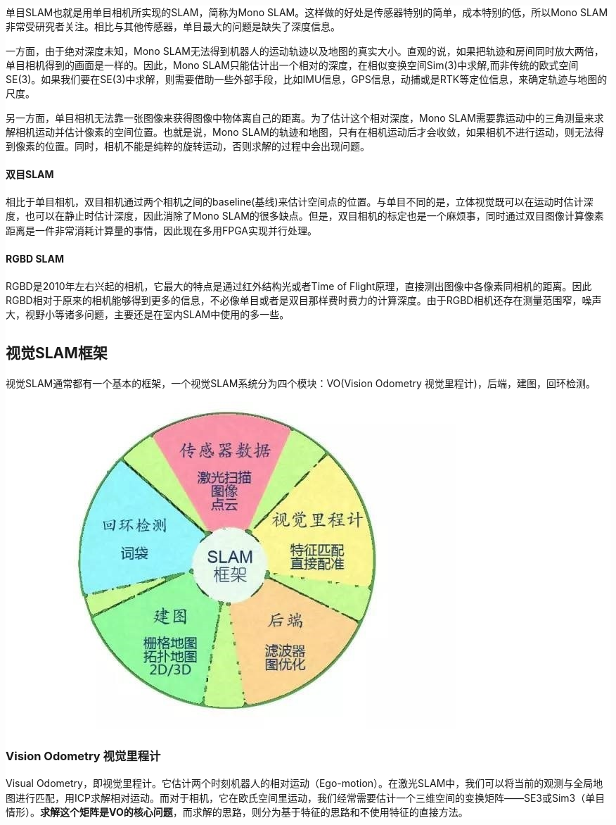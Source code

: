 单目SLAM也就是用单目相机所实现的SLAM，简称为Mono SLAM。这样做的好处是传感器特别的简单，成本特别的低，所以Mono SLAM非常受研究者关注。相比与其他传感器，单目最大的问题是缺失了深度信息。

一方面，由于绝对深度未知，Mono SLAM无法得到机器人的运动轨迹以及地图的真实大小。直观的说，如果把轨迹和房间同时放大两倍，单目相机得到的画面是一样的。因此，Mono SLAM只能估计出一个相对的深度，在相似变换空间Sim(3)中求解,而非传统的欧式空间SE(3)。如果我们要在SE(3)中求解，则需要借助一些外部手段，比如IMU信息，GPS信息，动捕或是RTK等定位信息，来确定轨迹与地图的尺度。

另一方面，单目相机无法靠一张图像来获得图像中物体离自己的距离。为了估计这个相对深度，Mono SLAM需要靠运动中的三角测量来求解相机运动并估计像素的空间位置。也就是说，Mono SLAM的轨迹和地图，只有在相机运动后才会收敛，如果相机不进行运动，则无法得到像素的位置。同时，相机不能是纯粹的旋转运动，否则求解的过程中会出现问题。

#### 双目SLAM

相比于单目相机，双目相机通过两个相机之间的baseline(基线)来估计空间点的位置。与单目不同的是，立体视觉既可以在运动时估计深度，也可以在静止时估计深度，因此消除了Mono SLAM的很多缺点。但是，双目相机的标定也是一个麻烦事，同时通过双目图像计算像素距离是一件非常消耗计算量的事情，因此现在多用FPGA实现并行处理。

#### RGBD SLAM
RGBD是2010年左右兴起的相机，它最大的特点是通过红外结构光或者Time of Flight原理，直接测出图像中各像素同相机的距离。因此RGBD相对于原来的相机能够得到更多的信息，不必像单目或者是双目那样费时费力的计算深度。由于RGBD相机还存在测量范围窄，噪声大，视野小等诸多问题，主要还是在室内SLAM中使用的多一些。


## 视觉SLAM框架

视觉SLAM通常都有一个基本的框架，一个视觉SLAM系统分为四个模块：VO(Vision Odometry 视觉里程计)，后端，建图，回环检测。
![alt text](image.png)

### Vision Odometry 视觉里程计

Visual Odometry，即视觉里程计。它估计两个时刻机器人的相对运动（Ego-motion）。在激光SLAM中，我们可以将当前的观测与全局地图进行匹配，用ICP求解相对运动。而对于相机，它在欧氏空间里运动，我们经常需要估计一个三维空间的变换矩阵——SE3或Sim3（单目情形）。**求解这个矩阵是VO的核心问题**，而求解的思路，则分为基于特征的思路和不使用特征的直接方法。